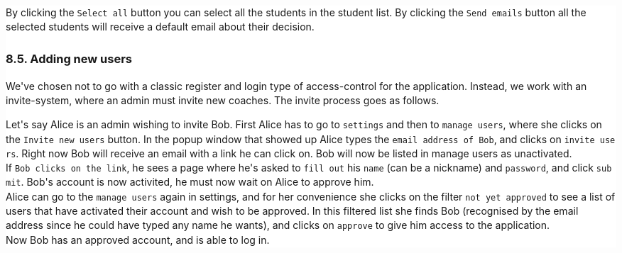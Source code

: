 
By clicking the `Select all` button you can select all the students in the student list. By clicking the `Send emails` button all the selected students will receive a default email about their decision.

### 8.5. Adding new users
We've chosen not to go with a classic register and login type of access-control for the application. Instead, we work with an invite-system, where an admin must invite new coaches. The invite process goes as follows.

Let's say Alice is an admin wishing to invite Bob. First Alice has to go to `settings` and then to `manage users`, where she clicks on the `Invite new users` button. In the popup window that showed up Alice types the `email address of Bob`, and clicks on `invite users`. Right now Bob will receive an email with a link he can click on. Bob will now be listed in manage users as unactivated. \
If `Bob clicks on the link`, he sees a page where he's asked to `fill out` his `name` (can be a nickname) and `password`, and click `submit`. Bob's account is now activited, he must now wait on Alice to approve him. \
Alice can go to the `manage users` again in settings, and for her convenience she clicks on the filter `not yet approved` to see a list of users that have activated their account and wish to be approved. In this filtered list she finds Bob (recognised by the email address since he could have typed any name he wants), and clicks on `approve` to give him access to the application. \
Now Bob has an approved account, and is able to log in.

